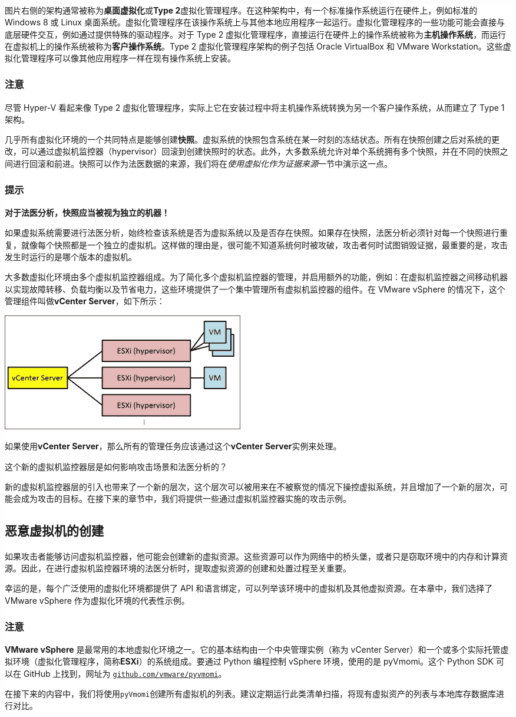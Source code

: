 图片右侧的架构通常被称为**桌面虚拟化**或**Type 2**虚拟化管理程序。在这种架构中，有一个标准操作系统运行在硬件上，例如标准的 Windows 8 或 Linux 桌面系统。虚拟化管理程序在该操作系统上与其他本地应用程序一起运行。虚拟化管理程序的一些功能可能会直接与底层硬件交互，例如通过提供特殊的驱动程序。对于 Type 2 虚拟化管理程序，直接运行在硬件上的操作系统被称为**主机操作系统**，而运行在虚拟机上的操作系统被称为**客户操作系统**。Type 2 虚拟化管理程序架构的例子包括 Oracle VirtualBox 和 VMware Workstation。这些虚拟化管理程序可以像其他应用程序一样在现有操作系统上安装。

### 注意

尽管 Hyper-V 看起来像 Type 2 虚拟化管理程序，实际上它在安装过程中将主机操作系统转换为另一个客户操作系统，从而建立了 Type 1 架构。

几乎所有虚拟化环境的一个共同特点是能够创建**快照**。虚拟系统的快照包含系统在某一时刻的冻结状态。所有在快照创建之后对系统的更改，可以通过虚拟机监控器（hypervisor）回滚到创建快照时的状态。此外，大多数系统允许对单个系统拥有多个快照，并在不同的快照之间进行回滚和前进。快照可以作为法医数据的来源，我们将在*使用虚拟化作为证据来源*一节中演示这一点。

### 提示

**对于法医分析，快照应当被视为独立的机器！**

如果虚拟系统需要进行法医分析，始终检查该系统是否为虚拟系统以及是否存在快照。如果存在快照，法医分析必须针对每一个快照进行重复，就像每个快照都是一个独立的虚拟机。这样做的理由是，很可能不知道系统何时被攻破，攻击者何时试图销毁证据，最重要的是，攻击发生时运行的是哪个版本的虚拟机。

大多数虚拟化环境由多个虚拟机监控器组成。为了简化多个虚拟机监控器的管理，并启用额外的功能，例如：在虚拟机监控器之间移动机器以实现故障转移、负载均衡以及节省电力，这些环境提供了一个集中管理所有虚拟机监控器的组件。在 VMware vSphere 的情况下，这个管理组件叫做**vCenter Server**，如下所示：

![虚拟化作为额外的抽象层](img/2087_05_02.jpg)

如果使用**vCenter Server**，那么所有的管理任务应该通过这个**vCenter Server**实例来处理。

这个新的虚拟机监控器层是如何影响攻击场景和法医分析的？

新的虚拟机监控器层的引入也带来了一个新的层次，这个层次可以被用来在不被察觉的情况下操控虚拟系统，并且增加了一个新的层次，可能会成为攻击的目标。在接下来的章节中，我们将提供一些通过虚拟机监控器实施的攻击示例。

## 恶意虚拟机的创建

如果攻击者能够访问虚拟机监控器，他可能会创建新的虚拟资源。这些资源可以作为网络中的桥头堡，或者只是窃取环境中的内存和计算资源。因此，在进行虚拟机监控器环境的法医分析时，提取虚拟资源的创建和处置过程至关重要。

幸运的是，每个广泛使用的虚拟化环境都提供了 API 和语言绑定，可以列举该环境中的虚拟机及其他虚拟资源。在本章中，我们选择了 VMware vSphere 作为虚拟化环境的代表性示例。

### 注意

**VMware vSphere** 是最常用的本地虚拟化环境之一。它的基本结构由一个中央管理实例（称为 vCenter Server）和一个或多个实际托管虚拟环境（虚拟化管理程序，简称**ESXi**）的系统组成。要通过 Python 编程控制 vSphere 环境，使用的是 pyVmomi。这个 Python SDK 可以在 GitHub 上找到，网址为 [`github.com/vmware/pyvmomi`](https://github.com/vmware/pyvmomi)。

在接下来的内容中，我们将使用`pyVmomi`创建所有虚拟机的列表。建议定期运行此类清单扫描，将现有虚拟资产的列表与本地库存数据库进行对比。
